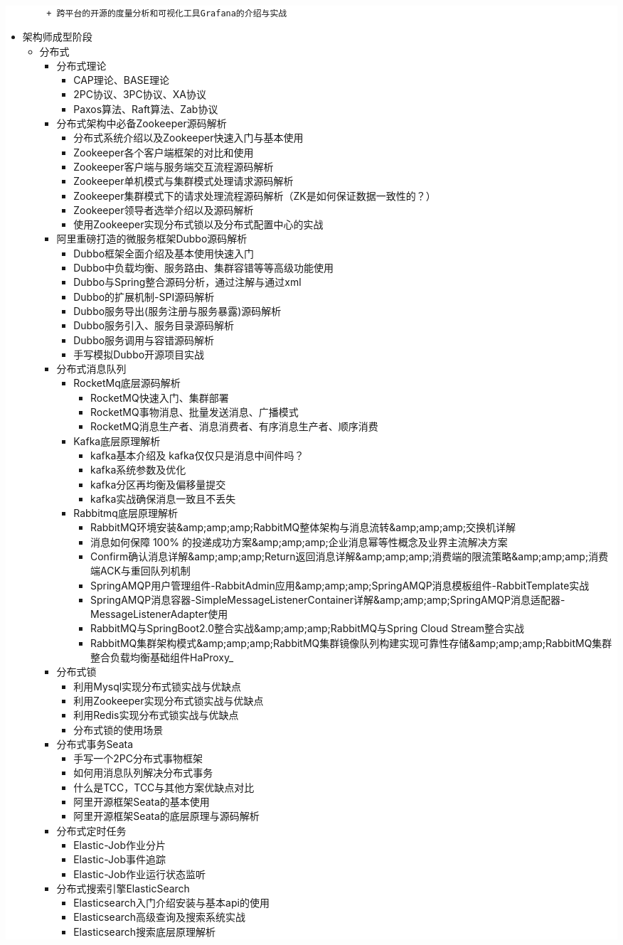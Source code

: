            + 跨平台的开源的度量分析和可视化工具Grafana的介绍与实战

+ 架构师成型阶段
  + 分布式
    + 分布式理论
      + CAP理论、BASE理论
      + 2PC协议、3PC协议、XA协议
      + Paxos算法、Raft算法、Zab协议
    + 分布式架构中必备Zookeeper源码解析
      + 分布式系统介绍以及Zookeeper快速入门与基本使用
      + Zookeeper各个客户端框架的对比和使用
      + Zookeeper客户端与服务端交互流程源码解析
      + Zookeeper单机模式与集群模式处理请求源码解析
      + Zookeeper集群模式下的请求处理流程源码解析（ZK是如何保证数据一致性的？）
      + Zookeeper领导者选举介绍以及源码解析
      + 使用Zookeeper实现分布式锁以及分布式配置中心的实战
    + 阿里重磅打造的微服务框架Dubbo源码解析
      + Dubbo框架全面介绍及基本使用快速入门
      + Dubbo中负载均衡、服务路由、集群容错等等高级功能使用
      + Dubbo与Spring整合源码分析，通过注解与通过xml
      + Dubbo的扩展机制-SPI源码解析
      + Dubbo服务导出(服务注册与服务暴露)源码解析
      + Dubbo服务引入、服务目录源码解析
      + Dubbo服务调用与容错源码解析
      + 手写模拟Dubbo开源项目实战
    + 分布式消息队列
      + RocketMq底层源码解析
        + RocketMQ快速入门、集群部署
        + RocketMQ事物消息、批量发送消息、广播模式
        + RocketMQ消息生产者、消息消费者、有序消息生产者、顺序消费
      + Kafka底层原理解析
        + kafka基本介绍及 kafka仅仅只是消息中间件吗？
        + kafka系统参数及优化
        + kafka分区再均衡及偏移量提交
        + kafka实战确保消息一致且不丢失
      + Rabbitmq底层原理解析
        + RabbitMQ环境安装&amp;amp;amp;amp;RabbitMQ整体架构与消息流转&amp;amp;amp;amp;交换机详解
        + 消息如何保障 100% 的投递成功方案&amp;amp;amp;amp;企业消息幂等性概念及业界主流解决方案
        + Confirm确认消息详解&amp;amp;amp;amp;Return返回消息详解&amp;amp;amp;amp;消费端的限流策略&amp;amp;amp;amp;消费端ACK与重回队列机制
        + SpringAMQP用户管理组件-RabbitAdmin应用&amp;amp;amp;amp;SpringAMQP消息模板组件-RabbitTemplate实战
        + SpringAMQP消息容器-SimpleMessageListenerContainer详解&amp;amp;amp;amp;SpringAMQP消息适配器-MessageListenerAdapter使用
        + RabbitMQ与SpringBoot2.0整合实战&amp;amp;amp;amp;RabbitMQ与Spring Cloud Stream整合实战
        + RabbitMQ集群架构模式&amp;amp;amp;amp;RabbitMQ集群镜像队列构建实现可靠性存储&amp;amp;amp;amp;RabbitMQ集群整合负载均衡基础组件HaProxy_
    + 分布式锁
      + 利用Mysql实现分布式锁实战与优缺点
      + 利用Zookeeper实现分布式锁实战与优缺点
      + 利用Redis实现分布式锁实战与优缺点
      + 分布式锁的使用场景
    + 分布式事务Seata
      + 手写一个2PC分布式事物框架
      + 如何用消息队列解决分布式事务
      + 什么是TCC，TCC与其他方案优缺点对比
      + 阿里开源框架Seata的基本使用
      + 阿里开源框架Seata的底层原理与源码解析
    + 分布式定时任务
      + Elastic-Job作业分片
      + Elastic-Job事件追踪
      + Elastic-Job作业运行状态监听
    + 分布式搜索引擎ElasticSearch
      + Elasticsearch入门介绍安装与基本api的使用
      + Elasticsearch高级查询及搜索系统实战
      + Elasticsearch搜索底层原理解析